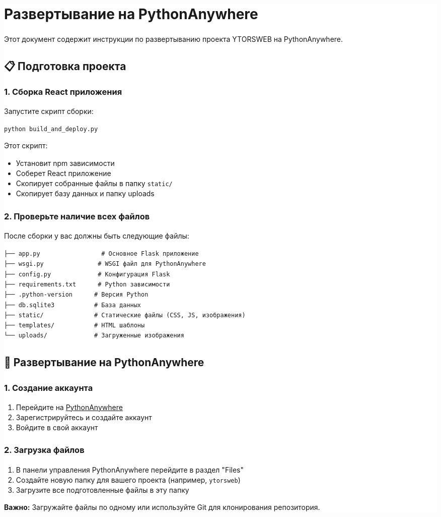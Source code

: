 # Развертывание на PythonAnywhere

Этот документ содержит инструкции по развертыванию проекта YTORSWEB на PythonAnywhere.

## 📋 Подготовка проекта

### 1. Сборка React приложения

Запустите скрипт сборки:

```bash
python build_and_deploy.py
```

Этот скрипт:
- Установит npm зависимости
- Соберет React приложение
- Скопирует собранные файлы в папку `static/`
- Скопирует базу данных и папку uploads

### 2. Проверьте наличие всех файлов

После сборки у вас должны быть следующие файлы:

```
├── app.py                 # Основное Flask приложение
├── wsgi.py               # WSGI файл для PythonAnywhere
├── config.py             # Конфигурация Flask
├── requirements.txt      # Python зависимости
├── .python-version      # Версия Python
├── db.sqlite3           # База данных
├── static/              # Статические файлы (CSS, JS, изображения)
├── templates/           # HTML шаблоны
└── uploads/             # Загруженные изображения
```

## 🚀 Развертывание на PythonAnywhere

### 1. Создание аккаунта

1. Перейдите на [PythonAnywhere](https://www.pythonanywhere.com/)
2. Зарегистрируйтесь и создайте аккаунт
3. Войдите в свой аккаунт

### 2. Загрузка файлов

1. В панели управления PythonAnywhere перейдите в раздел "Files"
2. Создайте новую папку для вашего проекта (например, `ytorsweb`)
3. Загрузите все подготовленные файлы в эту папку

**Важно:** Загружайте файлы по одному или используйте Git для клонирования репозитория.
